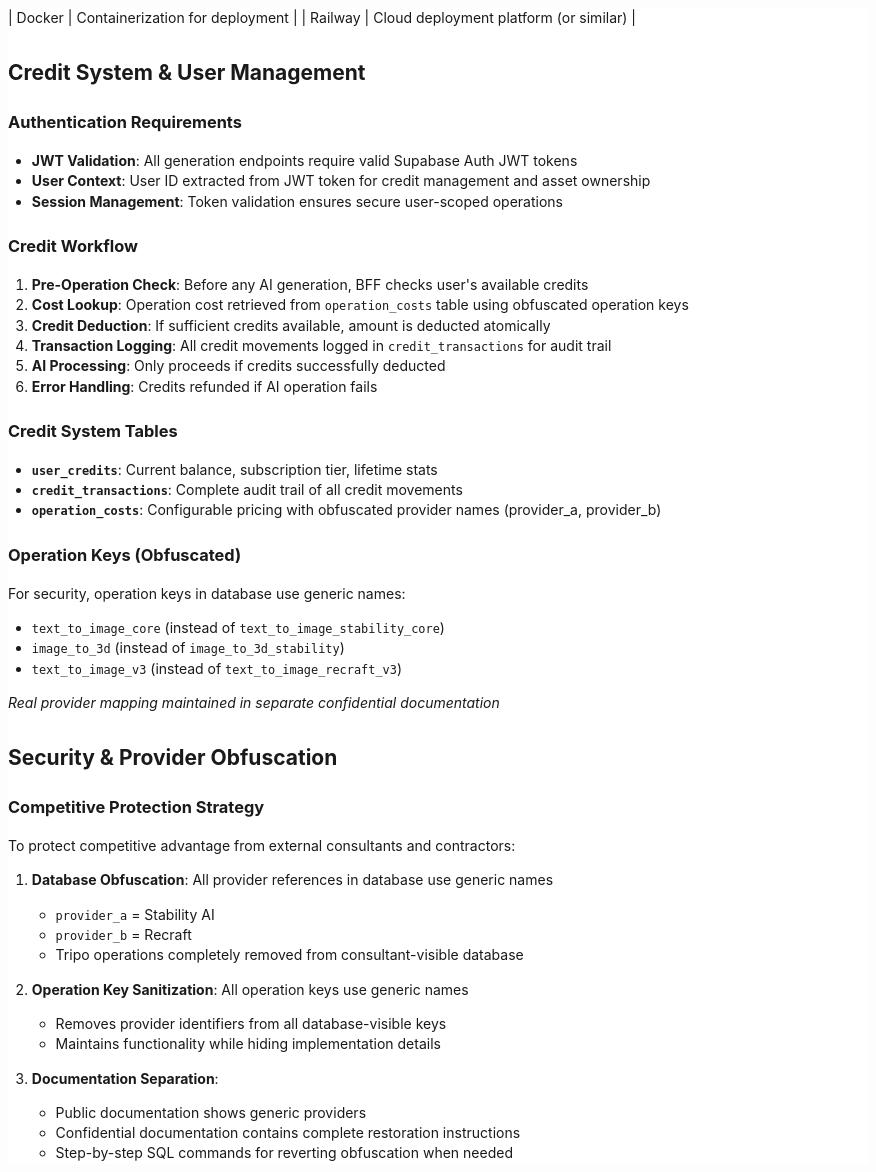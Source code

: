 | Docker              | Containerization for deployment                                 |
| Railway             | Cloud deployment platform (or similar)                           |

## Credit System & User Management

### Authentication Requirements
- **JWT Validation**: All generation endpoints require valid Supabase Auth JWT tokens
- **User Context**: User ID extracted from JWT token for credit management and asset ownership
- **Session Management**: Token validation ensures secure user-scoped operations

### Credit Workflow
1. **Pre-Operation Check**: Before any AI generation, BFF checks user's available credits
2. **Cost Lookup**: Operation cost retrieved from `operation_costs` table using obfuscated operation keys
3. **Credit Deduction**: If sufficient credits available, amount is deducted atomically 
4. **Transaction Logging**: All credit movements logged in `credit_transactions` for audit trail
5. **AI Processing**: Only proceeds if credits successfully deducted
6. **Error Handling**: Credits refunded if AI operation fails

### Credit System Tables
- **`user_credits`**: Current balance, subscription tier, lifetime stats
- **`credit_transactions`**: Complete audit trail of all credit movements
- **`operation_costs`**: Configurable pricing with obfuscated provider names (provider_a, provider_b)

### Operation Keys (Obfuscated)
For security, operation keys in database use generic names:
- `text_to_image_core` (instead of `text_to_image_stability_core`)
- `image_to_3d` (instead of `image_to_3d_stability`)
- `text_to_image_v3` (instead of `text_to_image_recraft_v3`)

*Real provider mapping maintained in separate confidential documentation*

## Security & Provider Obfuscation

### Competitive Protection Strategy
To protect competitive advantage from external consultants and contractors:

1. **Database Obfuscation**: All provider references in database use generic names
   - `provider_a` = Stability AI  
   - `provider_b` = Recraft
   - Tripo operations completely removed from consultant-visible database

2. **Operation Key Sanitization**: All operation keys use generic names
   - Removes provider identifiers from all database-visible keys
   - Maintains functionality while hiding implementation details

3. **Documentation Separation**: 
   - Public documentation shows generic providers
   - Confidential documentation contains complete restoration instructions
   - Step-by-step SQL commands for reverting obfuscation when needed
